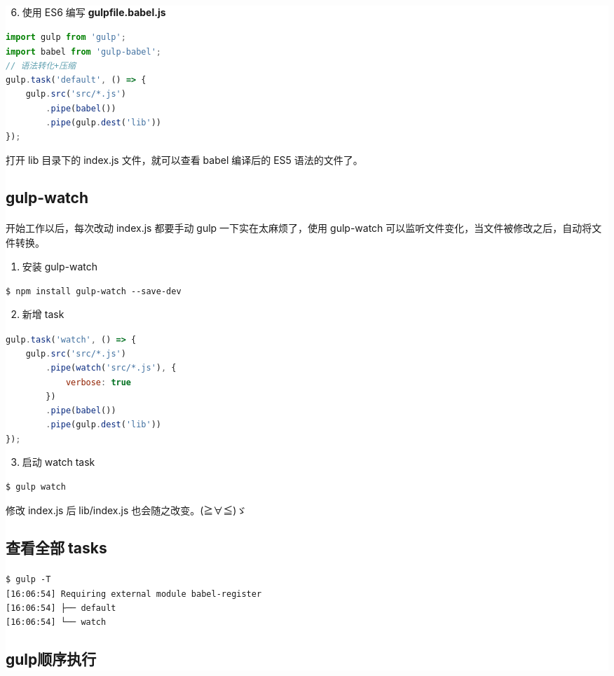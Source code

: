 6. 使用 ES6 编写 **gulpfile.babel.js**

```javascript
import gulp from 'gulp';
import babel from 'gulp-babel';
// 语法转化+压缩
gulp.task('default', () => {
	gulp.src('src/*.js')
		.pipe(babel())
		.pipe(gulp.dest('lib'))
});
```

打开 lib 目录下的 index.js 文件，就可以查看 babel 编译后的 ES5 语法的文件了。

## gulp-watch

开始工作以后，每次改动 index.js 都要手动 gulp 一下实在太麻烦了，使用 gulp-watch 可以监听文件变化，当文件被修改之后，自动将文件转换。

1. 安装 gulp-watch

```shell
$ npm install gulp-watch --save-dev
```
2. 新增 task

```javascript
gulp.task('watch', () => {
	gulp.src('src/*.js')
		.pipe(watch('src/*.js'), {
			verbose: true
		})
		.pipe(babel())
		.pipe(gulp.dest('lib'))
});
```

3. 启动 watch task

```shell
$ gulp watch
```
修改 index.js 后 lib/index.js 也会随之改变。(≧∀≦)ゞ



## 查看全部 tasks

```shell
$ gulp -T
[16:06:54] Requiring external module babel-register
[16:06:54] ├── default
[16:06:54] └── watch
```

## gulp顺序执行
